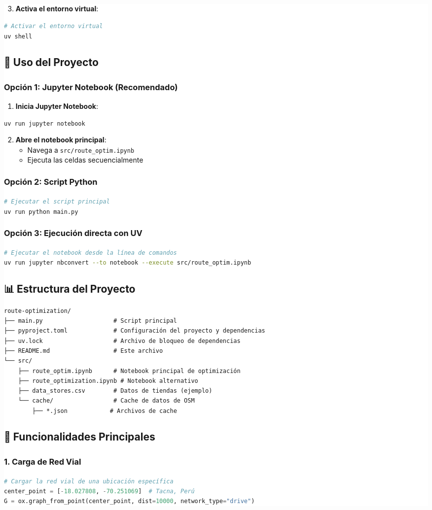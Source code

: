 3. **Activa el entorno virtual**:
```bash
# Activar el entorno virtual
uv shell
```

## 🎯 Uso del Proyecto

### Opción 1: Jupyter Notebook (Recomendado)

1. **Inicia Jupyter Notebook**:
```bash
uv run jupyter notebook
```

2. **Abre el notebook principal**:
   - Navega a `src/route_optim.ipynb`
   - Ejecuta las celdas secuencialmente

### Opción 2: Script Python

```bash
# Ejecutar el script principal
uv run python main.py
```

### Opción 3: Ejecución directa con UV

```bash
# Ejecutar el notebook desde la línea de comandos
uv run jupyter nbconvert --to notebook --execute src/route_optim.ipynb
```

## 📊 Estructura del Proyecto

```
route-optimization/
├── main.py                    # Script principal
├── pyproject.toml             # Configuración del proyecto y dependencias
├── uv.lock                    # Archivo de bloqueo de dependencias
├── README.md                  # Este archivo
└── src/
    ├── route_optim.ipynb      # Notebook principal de optimización
    ├── route_optimization.ipynb # Notebook alternativo
    ├── data_stores.csv        # Datos de tiendas (ejemplo)
    └── cache/                 # Cache de datos de OSM
        ├── *.json            # Archivos de cache
```

## 🔧 Funcionalidades Principales

### 1. Carga de Red Vial
```python
# Cargar la red vial de una ubicación específica
center_point = [-18.027808, -70.251069]  # Tacna, Perú
G = ox.graph_from_point(center_point, dist=10000, network_type="drive")
```
